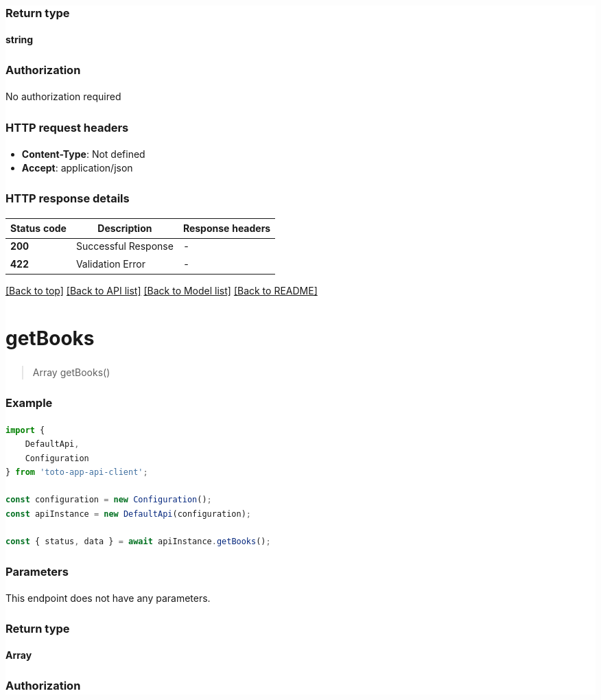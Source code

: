 
### Return type

**string**

### Authorization

No authorization required

### HTTP request headers

 - **Content-Type**: Not defined
 - **Accept**: application/json


### HTTP response details
| Status code | Description | Response headers |
|-------------|-------------|------------------|
|**200** | Successful Response |  -  |
|**422** | Validation Error |  -  |

[[Back to top]](#) [[Back to API list]](../README.md#documentation-for-api-endpoints) [[Back to Model list]](../README.md#documentation-for-models) [[Back to README]](../README.md)

# **getBooks**
> Array<Book> getBooks()


### Example

```typescript
import {
    DefaultApi,
    Configuration
} from 'toto-app-api-client';

const configuration = new Configuration();
const apiInstance = new DefaultApi(configuration);

const { status, data } = await apiInstance.getBooks();
```

### Parameters
This endpoint does not have any parameters.


### Return type

**Array<Book>**

### Authorization
